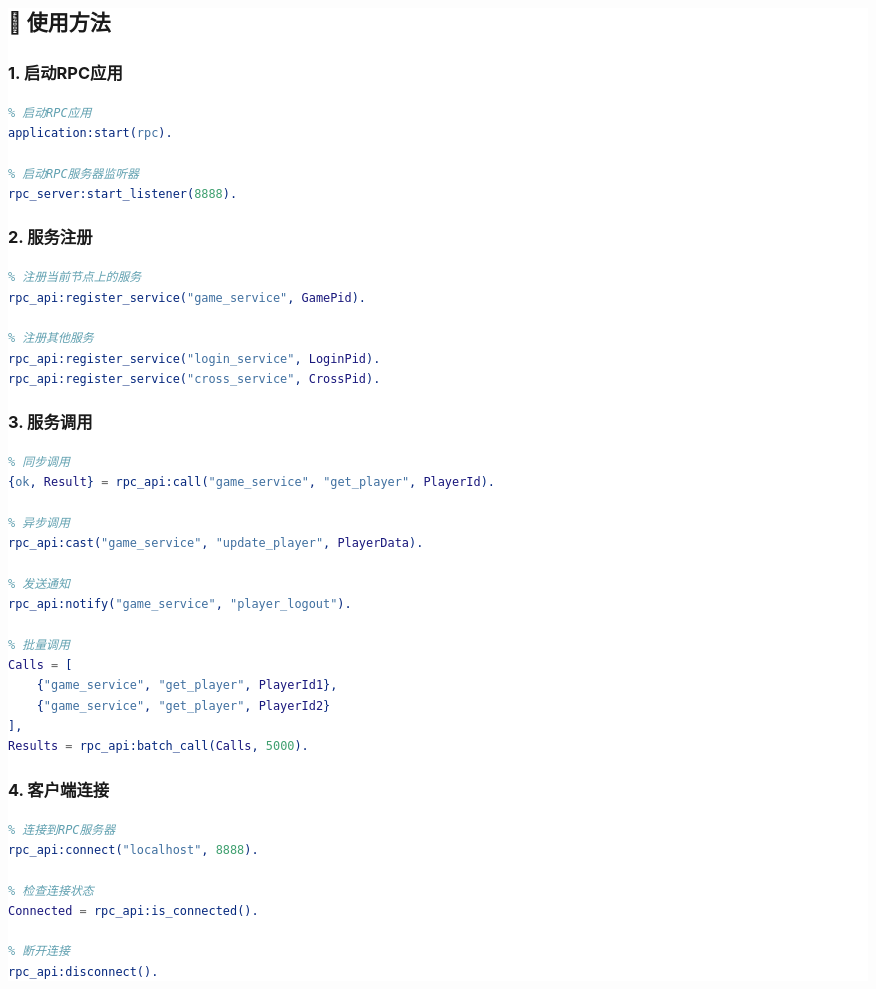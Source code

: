 ## 📖 使用方法

### 1. 启动RPC应用

```erlang
% 启动RPC应用
application:start(rpc).

% 启动RPC服务器监听器
rpc_server:start_listener(8888).
```

### 2. 服务注册

```erlang
% 注册当前节点上的服务
rpc_api:register_service("game_service", GamePid).

% 注册其他服务
rpc_api:register_service("login_service", LoginPid).
rpc_api:register_service("cross_service", CrossPid).
```

### 3. 服务调用

```erlang
% 同步调用
{ok, Result} = rpc_api:call("game_service", "get_player", PlayerId).

% 异步调用
rpc_api:cast("game_service", "update_player", PlayerData).

% 发送通知
rpc_api:notify("game_service", "player_logout").

% 批量调用
Calls = [
    {"game_service", "get_player", PlayerId1},
    {"game_service", "get_player", PlayerId2}
],
Results = rpc_api:batch_call(Calls, 5000).
```

### 4. 客户端连接

```erlang
% 连接到RPC服务器
rpc_api:connect("localhost", 8888).

% 检查连接状态
Connected = rpc_api:is_connected().

% 断开连接
rpc_api:disconnect().
```
